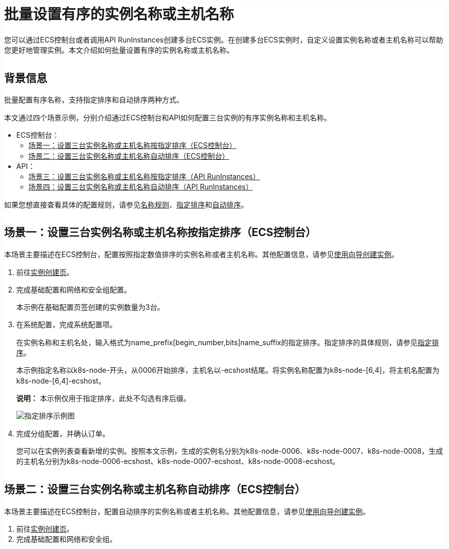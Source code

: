 # 批量设置有序的实例名称或主机名称

您可以通过ECS控制台或者调用API RunInstances创建多台ECS实例。在创建多台ECS实例时，自定义设置实例名称或者主机名称可以帮助您更好地管理实例。本文介绍如何批量设置有序的实例名称或主机名称。

## 背景信息

批量配置有序名称，支持指定排序和自动排序两种方式。

本文通过四个场景示例，分别介绍通过ECS控制台和API如何配置三台实例的有序实例名称和主机名称。

-   ECS控制台：
    -   [场景一：设置三台实例名称或主机名称按指定排序（ECS控制台）](#section_tw3_97t_q27)
    -   [场景二：设置三台实例名称或主机名称自动排序（ECS控制台）](#section_xuq_yf6_1zo)
-   API：
    -   [场景三：设置三台实例名称或主机名称按指定排序（API RunInstances）](#section_qxi_4aw_tru)
    -   [场景四：设置三台实例名称或主机名称自动排序（API RunInstances）](#section_a1u_1vp_58m)

如果您想直接查看具体的配置规则，请参见[名称规则](#section_e1f_5fl_dbn)、[指定排序](#section_5bc_mo1_2b3)和[自动排序](#section_ij0_dy9_ir4)。

## 场景一：设置三台实例名称或主机名称按指定排序（ECS控制台）

本场景主要描述在ECS控制台，配置按照指定数值排序的实例名称或者主机名称。其他配置信息，请参见[使用向导创建实例](/intl.zh-CN/实例/创建实例/使用向导创建实例.md)。

1.  前往[实例创建页](https://ecs-buy.aliyun.com/wizard/#/)。
2.  完成基础配置和网络和安全组配置。

    本示例在基础配置页签创建的实例数量为3台。

3.  在系统配置，完成系统配置项。

    在实例名称和主机名处，输入格式为name\_prefix\[begin\_number,bits\]name\_suffix的指定排序。指定排序的具体规则，请参见[指定排序](#section_5bc_mo1_2b3)。

    本示例指定名称以k8s-node-开头，从0006开始排序，主机名以-ecshost结尾。将实例名称配置为k8s-node-\[6,4\]，将主机名配置为k8s-node-\[6,4\]-ecshost。

    **说明：** 本示例仅用于指定排序，此处不勾选有序后缀。

    ![指定排序示例图](../images/p203038.png "指定排序示例图")

4.  完成分组配置，并确认订单。

    您可以在实例列表查看新增的实例。按照本文示例，生成的实例名分别为k8s-node-0006、k8s-node-0007、k8s-node-0008，生成的主机名分别为k8s-node-0006-ecshost、k8s-node-0007-ecshost、k8s-node-0008-ecshost。


## 场景二：设置三台实例名称或主机名称自动排序（ECS控制台）

本场景主要描述在ECS控制台，配置自动排序的实例名称或者主机名称。其他配置信息，请参见[使用向导创建实例](/intl.zh-CN/实例/创建实例/使用向导创建实例.md)。

1.  前往[实例创建页](https://ecs-buy.aliyun.com/wizard/#/)。
2.  完成基础配置和网络和安全组。
